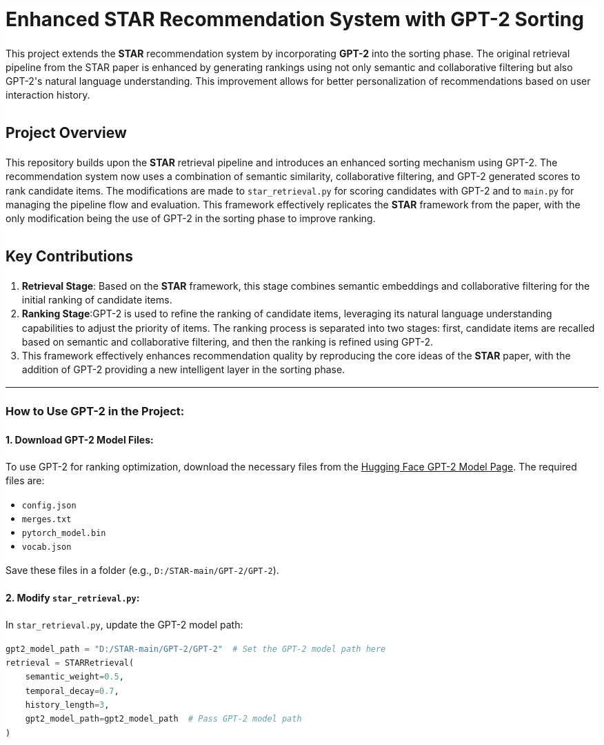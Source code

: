 # **Enhanced STAR Recommendation System with GPT-2 Sorting**

This project extends the **STAR** recommendation system by incorporating **GPT-2** into the sorting phase. The original retrieval pipeline from the STAR paper is enhanced by generating rankings using not only semantic and collaborative filtering but also GPT-2's natural language understanding. This improvement allows for better personalization of recommendations based on user interaction history.

## **Project Overview**

This repository builds upon the **STAR** retrieval pipeline and introduces an enhanced sorting mechanism using GPT-2. The recommendation system now uses a combination of semantic similarity, collaborative filtering, and GPT-2 generated scores to rank candidate items. The modifications are made to `star_retrieval.py` for scoring candidates with GPT-2 and to `main.py` for managing the pipeline flow and evaluation. This framework effectively replicates the **STAR** framework from the paper, with the only modification being the use of GPT-2 in the sorting phase to improve ranking.

## **Key Contributions**

1. **Retrieval Stage**: Based on the **STAR** framework, this stage combines semantic embeddings and collaborative filtering for the initial ranking of candidate items.
2. **Ranking Stage**:GPT-2 is used to refine the ranking of candidate items, leveraging its natural language understanding capabilities to adjust the priority of items. The ranking process is separated into two stages: first, candidate items are recalled based on semantic and collaborative filtering, and then the ranking is refined using GPT-2.
3. This framework effectively enhances recommendation quality by reproducing the core ideas of the **STAR** paper, with the addition of GPT-2 providing a new intelligent layer in the sorting phase.

---

### How to Use GPT-2 in the Project:

#### 1. **Download GPT-2 Model Files**:

To use GPT-2 for ranking optimization, download the necessary files from the [Hugging Face GPT-2 Model Page](https://huggingface.co/openai-community/gpt2/tree/main). The required files are:

* `config.json`
* `merges.txt`
* `pytorch_model.bin`
* `vocab.json`

Save these files in a folder (e.g., `D:/STAR-main/GPT-2/GPT-2`).

#### 2. **Modify `star_retrieval.py`**:

In `star_retrieval.py`, update the GPT-2 model path:

```python
gpt2_model_path = "D:/STAR-main/GPT-2/GPT-2"  # Set the GPT-2 model path here
retrieval = STARRetrieval(
    semantic_weight=0.5,
    temporal_decay=0.7,
    history_length=3,
    gpt2_model_path=gpt2_model_path  # Pass GPT-2 model path
)
```
